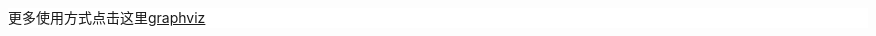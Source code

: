 更多使用方式点击这里[graphviz](https://using-remark.gatsbyjs.org/graphviz/)

[^1]: [gatsby-remark](https://using-remark.gatsbyjs.org/)
[^2]: [gatsby-remark-images](https://www.gatsbyjs.org/packages/gatsby-remark-images/)
[^3]: [medium](www.medium.com)
[^4]: [custom-components](https://using-remark.gatsbyjs.org/custom-components/)
[^5]: [parse-numeric-range](https://www.npmjs.com/package/parse-numeric-range)
[^6]: [gatsby-remark-embed-snippet](https://www.gatsbyjs.org/packages/gatsby-remark-embed-snippet/)
[^7]: [gatsby-remark-graphviz](https://www.gatsbyjs.org/packages/gatsby-remark-graphviz/)
[^8]: [gatsby-starter-quiet](https://github.com/zhouyuexie/gatsby-starter-quiet)


[^1]: [首页](www.quietboy.net) [^2]: 解释一下这是什么...